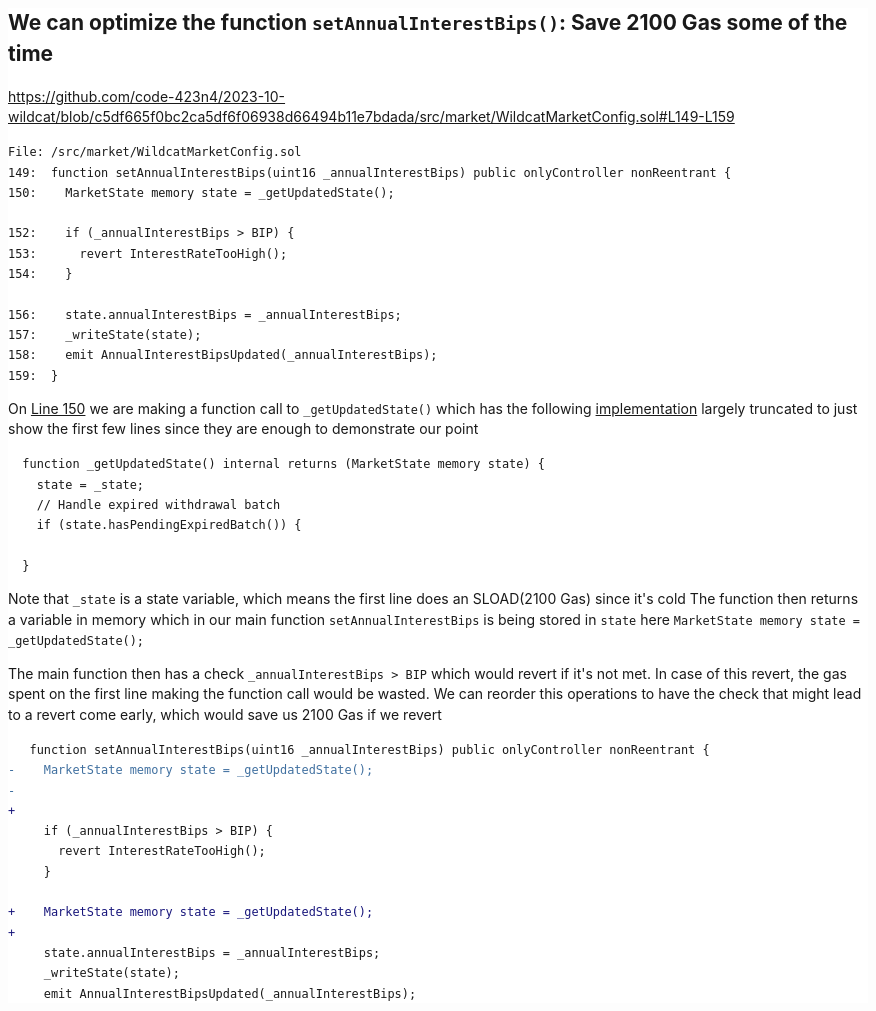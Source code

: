 ## We can optimize the function `setAnnualInterestBips()`: Save 2100 Gas some of the time

https://github.com/code-423n4/2023-10-wildcat/blob/c5df665f0bc2ca5df6f06938d66494b11e7bdada/src/market/WildcatMarketConfig.sol#L149-L159
```solidity
File: /src/market/WildcatMarketConfig.sol
149:  function setAnnualInterestBips(uint16 _annualInterestBips) public onlyController nonReentrant {
150:    MarketState memory state = _getUpdatedState();

152:    if (_annualInterestBips > BIP) {
153:      revert InterestRateTooHigh();
154:    }

156:    state.annualInterestBips = _annualInterestBips;
157:    _writeState(state);
158:    emit AnnualInterestBipsUpdated(_annualInterestBips);
159:  }
```
On [Line 150](https://github.com/code-423n4/2023-10-wildcat/blob/c5df665f0bc2ca5df6f06938d66494b11e7bdada/src/market/WildcatMarketConfig.sol#L150) we are making a function call to `_getUpdatedState()` which has the following [implementation](https://github.com/code-423n4/2023-10-wildcat/blob/c5df665f0bc2ca5df6f06938d66494b11e7bdada/src/market/WildcatMarketBase.sol#L358-L388) largely truncated to just show the first few lines since they are enough to demonstrate our point

```solidity
  function _getUpdatedState() internal returns (MarketState memory state) {
    state = _state;
    // Handle expired withdrawal batch
    if (state.hasPendingExpiredBatch()) {

  }
```
Note that `_state` is a state variable, which means the first line does an SLOAD(2100 Gas) since it's cold
The function then returns a variable in memory which in our main function `setAnnualInterestBips` is being stored in `state` here `MarketState memory state = _getUpdatedState();`

The main function then has a check `_annualInterestBips > BIP` which would revert if it's not met.
In case of this revert, the gas spent on the first line making the function call would be wasted. 
We can reorder this operations to have the check that might lead to a revert come early, which would save us 2100 Gas if we revert

```diff
   function setAnnualInterestBips(uint16 _annualInterestBips) public onlyController nonReentrant {
-    MarketState memory state = _getUpdatedState();
-
+
     if (_annualInterestBips > BIP) {
       revert InterestRateTooHigh();
     }

+    MarketState memory state = _getUpdatedState();
+
     state.annualInterestBips = _annualInterestBips;
     _writeState(state);
     emit AnnualInterestBipsUpdated(_annualInterestBips);
```

